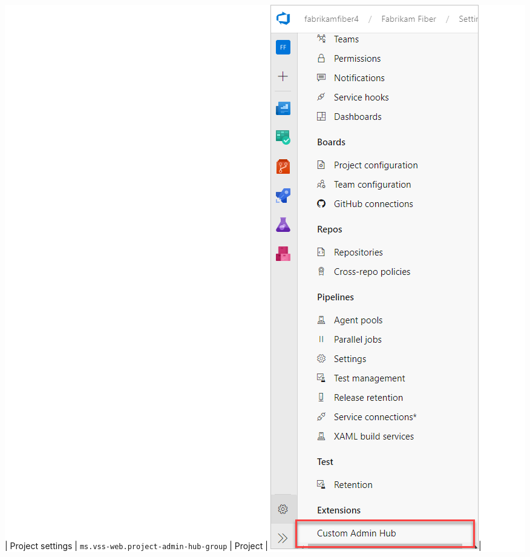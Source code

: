 | Project settings    | `ms.vss-web.project-admin-hub-group`       | Project                  | ![Custom project admin hub.](media/test/project-settings.png)| 